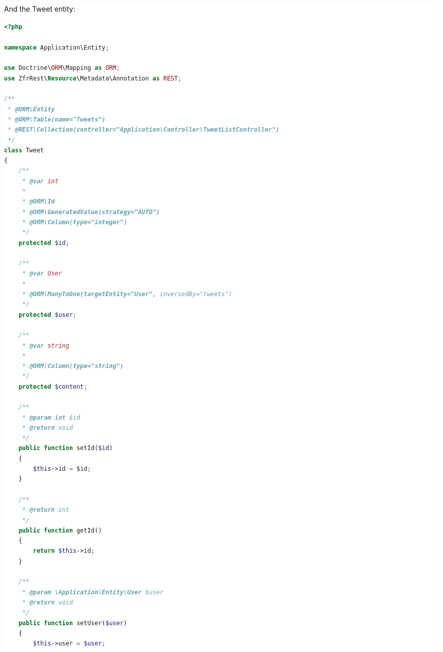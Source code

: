And the Tweet entity:

```php
<?php

namespace Application\Entity;

use Doctrine\ORM\Mapping as ORM;
use ZfrRest\Resource\Metadata\Annotation as REST;

/**
 * @ORM\Entity
 * @ORM\Table(name="Tweets")
 * @REST\Collection(controller="Application\Controller\TweetListController")
 */
class Tweet
{
    /**
     * @var int
     *
     * @ORM\Id
     * @ORM\GeneratedValue(strategy="AUTO")
     * @ORM\Column(type="integer")
     */
    protected $id;

    /**
     * @var User
     *
     * @ORM\ManyToOne(targetEntity="User", inversedBy="tweets")
     */
    protected $user;

    /**
     * @var string
     *
     * @ORM\Column(type="string")
     */
    protected $content;

    /**
     * @param int $id
     * @return void
     */
    public function setId($id)
    {
        $this->id = $id;
    }

    /**
     * @return int
     */
    public function getId()
    {
        return $this->id;
    }

    /**
     * @param \Application\Entity\User $user
     * @return void
     */
    public function setUser($user)
    {
        $this->user = $user;
```